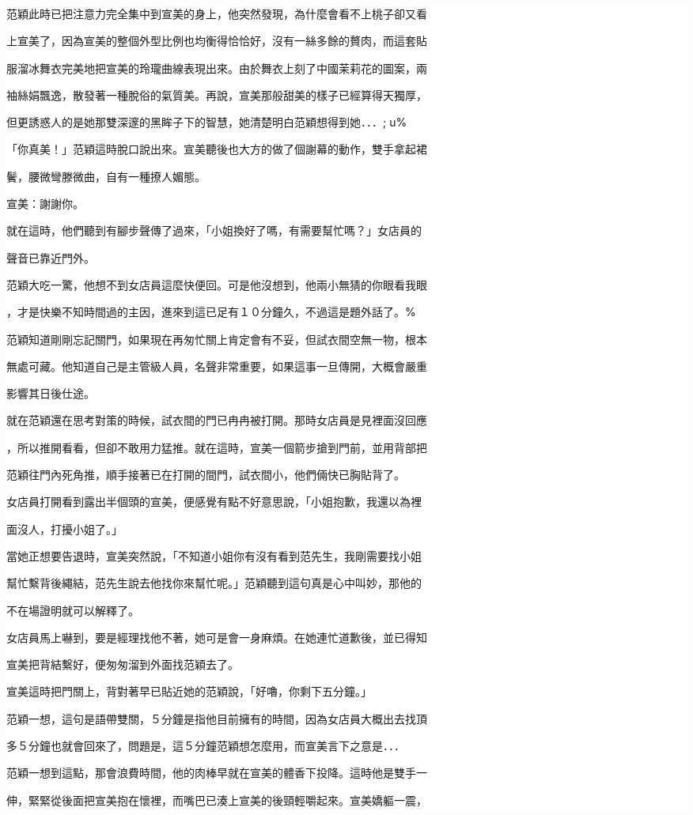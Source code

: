 范穎此時已把注意力完全集中到宣美的身上，他突然發現，為什麼會看不上桃子卻又看

上宣美了，因為宣美的整個外型比例也均衡得恰恰好，沒有一絲多餘的贅肉，而這套貼

服溜冰舞衣完美地把宣美的玲瓏曲線表現出來。由於舞衣上刻了中國茉莉花的圖案，兩

袖絲娟飄逸，散發著一種脫俗的氣質美。再說，宣美那般甜美的樣子已經算得天獨厚，

但更誘惑人的是她那雙深邃的黑眸子下的智慧，她清楚明白范穎想得到她．．．;   u%

「你真美！」范穎這時脫口說出來。宣美聽後也大方的做了個謝幕的動作，雙手拿起裙

鬢，腰微彎滕微曲，自有一種撩人媚態。

宣美：謝謝你。





就在這時，他們聽到有腳步聲傳了過來，「小姐換好了嗎，有需要幫忙嗎？」女店員的

聲音已靠近門外。

范穎大吃一驚，他想不到女店員這麼快便回。可是他沒想到，他兩小無猜的你眼看我眼

，才是快樂不知時間過的主因，進來到這已足有１０分鐘久，不過這是題外話了。%



范穎知道剛剛忘記關門，如果現在再匆忙關上肯定會有不妥，但試衣間空無一物，根本

無處可藏。他知道自己是主管級人員，名聲非常重要，如果這事一旦傳開，大概會嚴重

影響其日後仕途。



就在范穎還在思考對策的時候，試衣間的門已冉冉被打開。那時女店員是見裡面沒回應

，所以推開看看，但卻不敢用力猛推。就在這時，宣美一個箭步搶到門前，並用背部把

范穎往門內死角推，順手接著已在打開的間門，試衣間小，他們倆快已胸貼背了。

女店員打開看到露出半個頭的宣美，便感覺有點不好意思說，「小姐抱歉，我還以為裡

面沒人，打擾小姐了。」

當她正想要告退時，宣美突然說，「不知道小姐你有沒有看到范先生，我剛需要找小姐

幫忙繫背後繩結，范先生說去他找你來幫忙呢。」范穎聽到這句真是心中叫妙，那他的

不在場證明就可以解釋了。

女店員馬上嚇到，要是經理找他不著，她可是會一身麻煩。在她連忙道歉後，並已得知

宣美把背結繫好，便匆匆溜到外面找范穎去了。

宣美這時把門關上，背對著早已貼近她的范穎說，「好嚕，你剩下五分鐘。」

范穎一想，這句是語帶雙關，５分鐘是指他目前擁有的時間，因為女店員大概出去找頂

多５分鐘也就會回來了，問題是，這５分鐘范穎想怎麼用，而宣美言下之意是．．．

范穎一想到這點，那會浪費時間，他的肉棒早就在宣美的體香下投降。這時他是雙手一

伸，緊緊從後面把宣美抱在懷裡，而嘴巴已湊上宣美的後頸輕嚼起來。宣美嬌軀一震，
